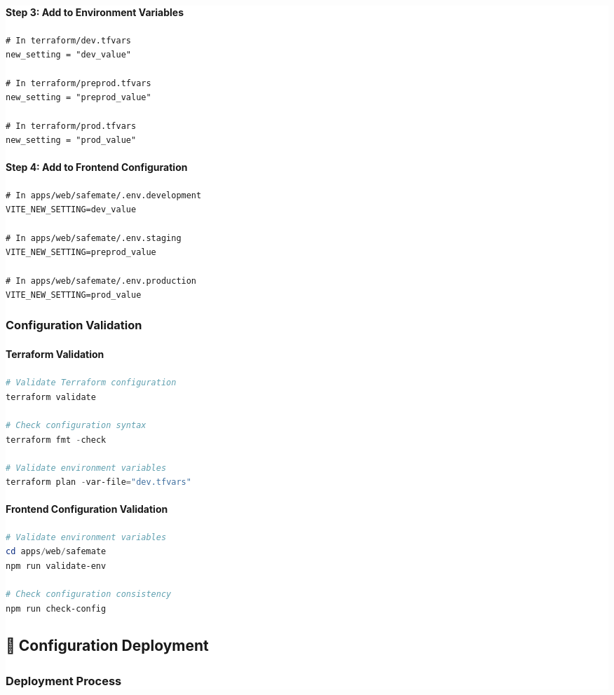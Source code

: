 #### **Step 3: Add to Environment Variables**
```hcl
# In terraform/dev.tfvars
new_setting = "dev_value"

# In terraform/preprod.tfvars
new_setting = "preprod_value"

# In terraform/prod.tfvars
new_setting = "prod_value"
```

#### **Step 4: Add to Frontend Configuration**
```env
# In apps/web/safemate/.env.development
VITE_NEW_SETTING=dev_value

# In apps/web/safemate/.env.staging
VITE_NEW_SETTING=preprod_value

# In apps/web/safemate/.env.production
VITE_NEW_SETTING=prod_value
```

### **Configuration Validation**

#### **Terraform Validation**
```powershell
# Validate Terraform configuration
terraform validate

# Check configuration syntax
terraform fmt -check

# Validate environment variables
terraform plan -var-file="dev.tfvars"
```

#### **Frontend Configuration Validation**
```powershell
# Validate environment variables
cd apps/web/safemate
npm run validate-env

# Check configuration consistency
npm run check-config
```

## 🔄 **Configuration Deployment**

### **Deployment Process**
